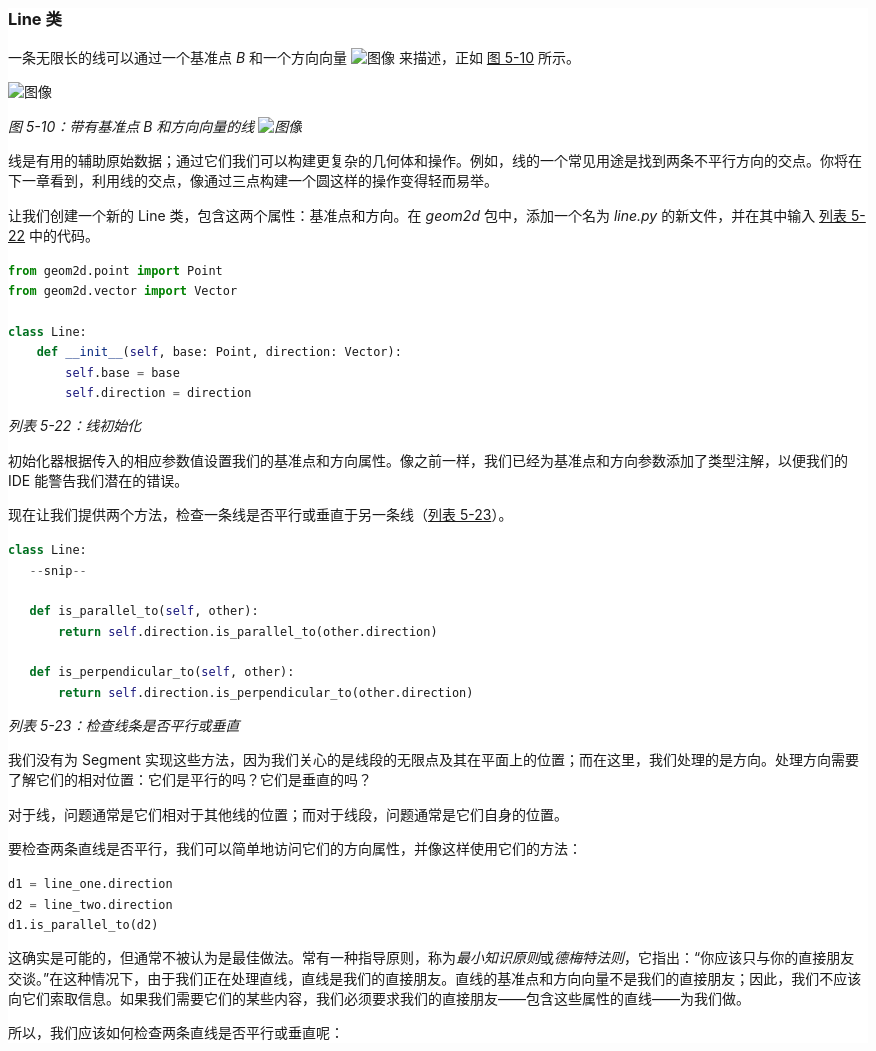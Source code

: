 ### **Line 类**

一条无限长的线可以通过一个基准点 *B* 和一个方向向量 ![图像](../images/dvictorit.jpg) 来描述，正如 [图 5-10](ch05.xhtml#ch5fig10) 所示。

![图像](../images/05fig10.jpg)

*图 5-10：带有基准点 B 和方向向量的线 ![图像](../images/dvictor_normal.jpg)*

线是有用的辅助原始数据；通过它们我们可以构建更复杂的几何体和操作。例如，线的一个常见用途是找到两条不平行方向的交点。你将在下一章看到，利用线的交点，像通过三点构建一个圆这样的操作变得轻而易举。

让我们创建一个新的 Line 类，包含这两个属性：基准点和方向。在 *geom2d* 包中，添加一个名为 *line.py* 的新文件，并在其中输入 [列表 5-22](ch05.xhtml#ch5lis22) 中的代码。

```py
from geom2d.point import Point
from geom2d.vector import Vector

class Line:
    def __init__(self, base: Point, direction: Vector):
        self.base = base
        self.direction = direction
```

*列表 5-22：线初始化*

初始化器根据传入的相应参数值设置我们的基准点和方向属性。像之前一样，我们已经为基准点和方向参数添加了类型注解，以便我们的 IDE 能警告我们潜在的错误。

现在让我们提供两个方法，检查一条线是否平行或垂直于另一条线（[列表 5-23](ch05.xhtml#ch5lis23)）。

```py
class Line:
   --snip--

   def is_parallel_to(self, other):
       return self.direction.is_parallel_to(other.direction)

   def is_perpendicular_to(self, other):
       return self.direction.is_perpendicular_to(other.direction)
```

*列表 5-23：检查线条是否平行或垂直*

我们没有为 Segment 实现这些方法，因为我们关心的是线段的无限点及其在平面上的位置；而在这里，我们处理的是方向。处理方向需要了解它们的相对位置：它们是平行的吗？它们是垂直的吗？

对于线，问题通常是它们相对于其他线的位置；而对于线段，问题通常是它们自身的位置。

要检查两条直线是否平行，我们可以简单地访问它们的方向属性，并像这样使用它们的方法：

```py
d1 = line_one.direction
d2 = line_two.direction
d1.is_parallel_to(d2)
```

这确实是可能的，但通常不被认为是最佳做法。常有一种指导原则，称为*最小知识原则*或*德梅特法则*，它指出：“你应该只与你的直接朋友交谈。”在这种情况下，由于我们正在处理直线，直线是我们的直接朋友。直线的基准点和方向向量不是我们的直接朋友；因此，我们不应该向它们索取信息。如果我们需要它们的某些内容，我们必须要求我们的直接朋友——包含这些属性的直线——为我们做。

所以，我们应该如何检查两条直线是否平行或垂直呢：
